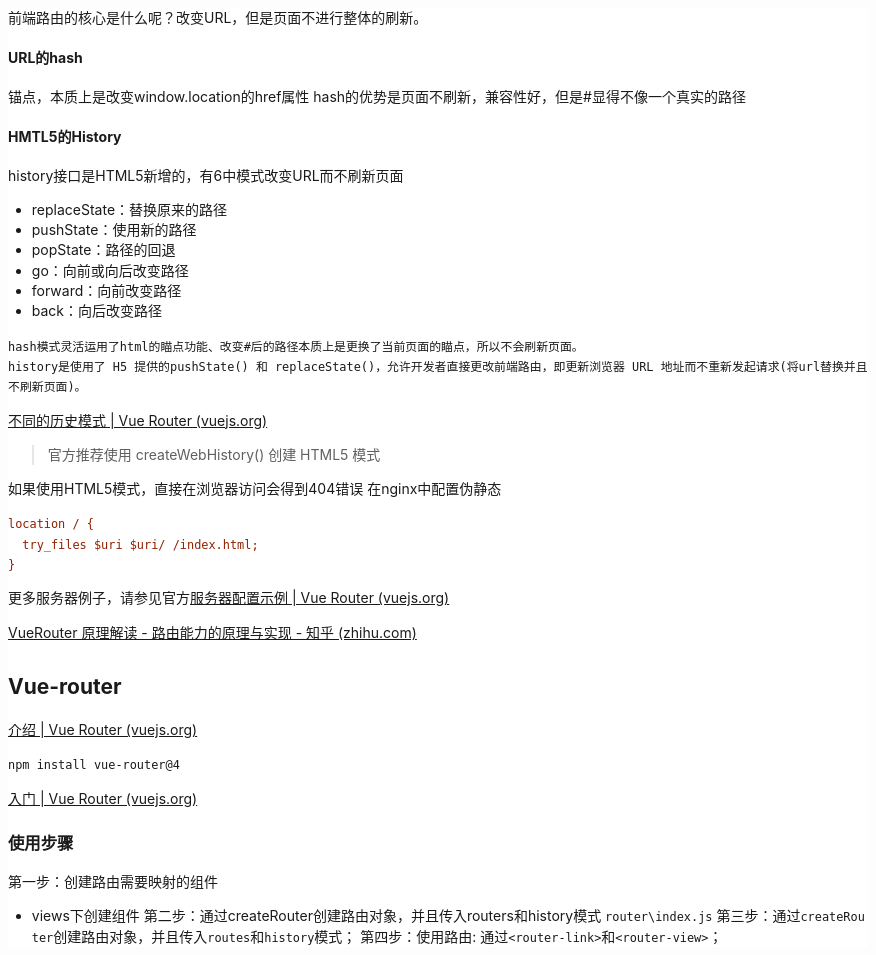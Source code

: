 前端路由的核心是什么呢？改变URL，但是页面不进行整体的刷新。


#### URL的hash

锚点，本质上是改变window.location的href属性
hash的优势是页面不刷新，兼容性好，但是#显得不像一个真实的路径

#### HMTL5的History

history接口是HTML5新增的，有6中模式改变URL而不刷新页面

- replaceState：替换原来的路径
- pushState：使用新的路径
- popState：路径的回退
- go：向前或向后改变路径
- forward：向前改变路径
- back：向后改变路径


```ad-note
hash模式灵活运用了html的瞄点功能、改变#后的路径本质上是更换了当前页面的瞄点，所以不会刷新页面。
history是使用了 H5 提供的pushState() 和 replaceState()，允许开发者直接更改前端路由，即更新浏览器 URL 地址而不重新发起请求(将url替换并且不刷新页面)。
```

[不同的历史模式 | Vue Router (vuejs.org)](https://router.vuejs.org/zh/guide/essentials/history-mode.html)

> 官方推荐使用 createWebHistory() 创建 HTML5 模式

如果使用HTML5模式，直接在浏览器访问会得到404错误
在nginx中配置伪静态

```ini
location / {
  try_files $uri $uri/ /index.html;
}
```

更多服务器例子，请参见官方[服务器配置示例 | Vue Router (vuejs.org)](https://router.vuejs.org/zh/guide/essentials/history-mode.html#%E6%9C%8D%E5%8A%A1%E5%99%A8%E9%85%8D%E7%BD%AE%E7%A4%BA%E4%BE%8B)

[VueRouter 原理解读 - 路由能力的原理与实现 - 知乎 (zhihu.com)](https://zhuanlan.zhihu.com/p/626261070)
## Vue-router

[介绍 | Vue Router (vuejs.org)](https://router.vuejs.org/zh/introduction.html)

```sh
npm install vue-router@4
```

[入门 | Vue Router (vuejs.org)](https://router.vuejs.org/zh/guide/)
<span style="color:#00b0f0"></span>
### 使用步骤

第一步：创建路由需要映射的组件
- views下创建组件
第二步：通过createRouter创建路由对象，并且传入routers和history模式
`router\index.js`
第三步：通过`createRouter`创建路由对象，并且传入`routes`和`history`模式；
第四步：使用路由: 通过`<router-link>`和`<router-view>`；
